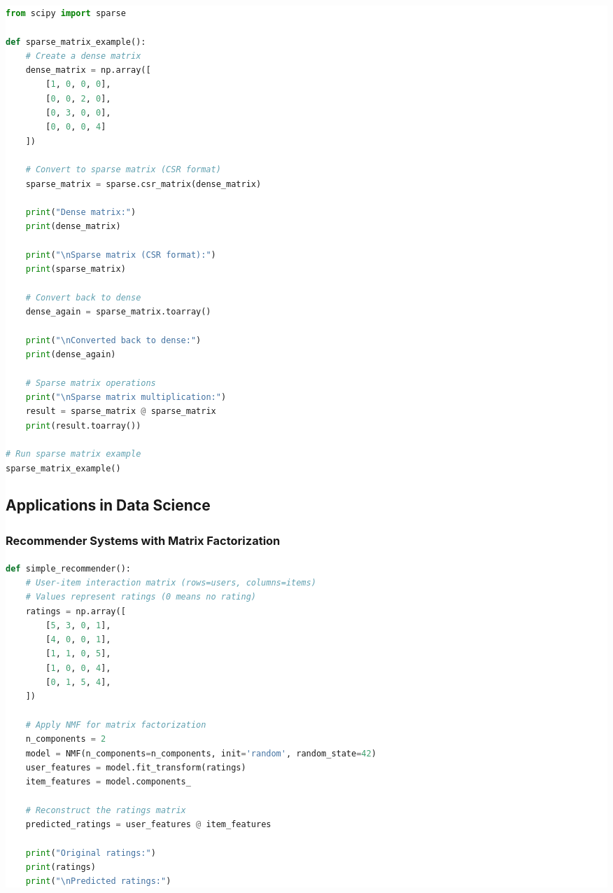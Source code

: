 ```python
from scipy import sparse

def sparse_matrix_example():
    # Create a dense matrix
    dense_matrix = np.array([
        [1, 0, 0, 0],
        [0, 0, 2, 0],
        [0, 3, 0, 0],
        [0, 0, 0, 4]
    ])
    
    # Convert to sparse matrix (CSR format)
    sparse_matrix = sparse.csr_matrix(dense_matrix)
    
    print("Dense matrix:")
    print(dense_matrix)
    
    print("\nSparse matrix (CSR format):")
    print(sparse_matrix)
    
    # Convert back to dense
    dense_again = sparse_matrix.toarray()
    
    print("\nConverted back to dense:")
    print(dense_again)
    
    # Sparse matrix operations
    print("\nSparse matrix multiplication:")
    result = sparse_matrix @ sparse_matrix
    print(result.toarray())

# Run sparse matrix example
sparse_matrix_example()
```

## Applications in Data Science

### Recommender Systems with Matrix Factorization

```python
def simple_recommender():
    # User-item interaction matrix (rows=users, columns=items)
    # Values represent ratings (0 means no rating)
    ratings = np.array([
        [5, 3, 0, 1],
        [4, 0, 0, 1],
        [1, 1, 0, 5],
        [1, 0, 0, 4],
        [0, 1, 5, 4],
    ])
    
    # Apply NMF for matrix factorization
    n_components = 2
    model = NMF(n_components=n_components, init='random', random_state=42)
    user_features = model.fit_transform(ratings)
    item_features = model.components_
    
    # Reconstruct the ratings matrix
    predicted_ratings = user_features @ item_features
    
    print("Original ratings:")
    print(ratings)
    print("\nPredicted ratings:")
```